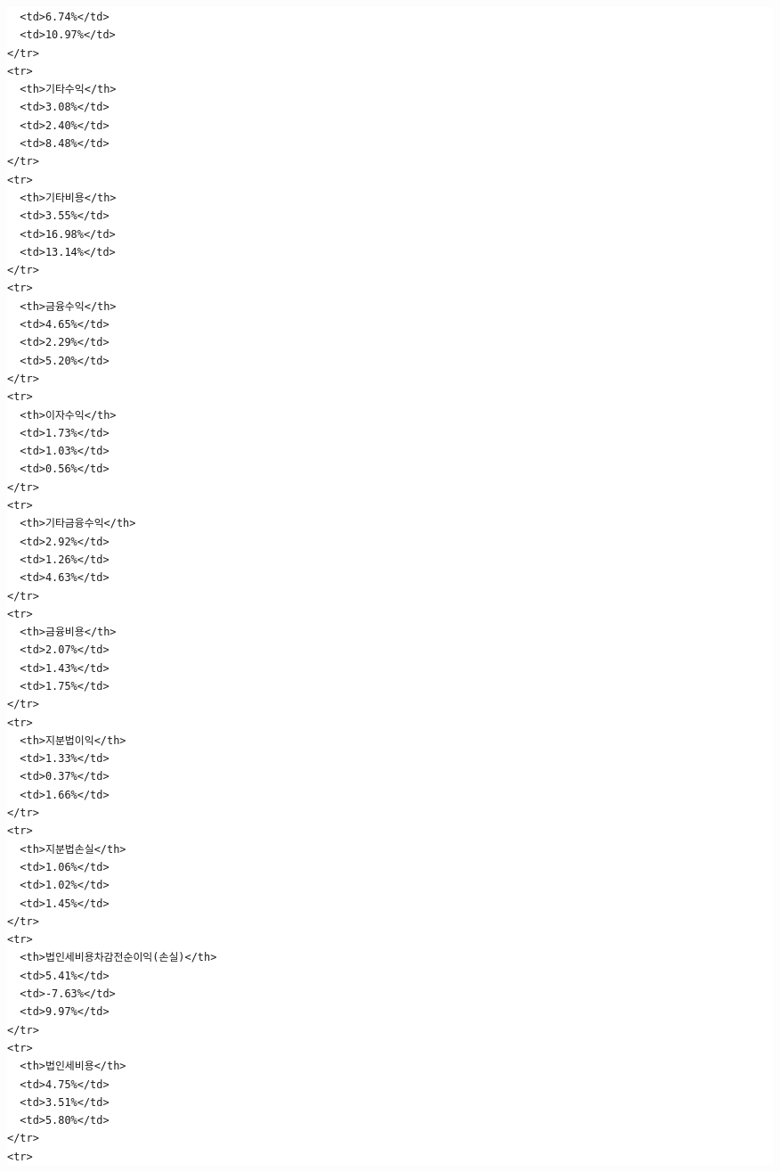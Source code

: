       <td>6.74%</td>
      <td>10.97%</td>
    </tr>
    <tr>
      <th>기타수익</th>
      <td>3.08%</td>
      <td>2.40%</td>
      <td>8.48%</td>
    </tr>
    <tr>
      <th>기타비용</th>
      <td>3.55%</td>
      <td>16.98%</td>
      <td>13.14%</td>
    </tr>
    <tr>
      <th>금융수익</th>
      <td>4.65%</td>
      <td>2.29%</td>
      <td>5.20%</td>
    </tr>
    <tr>
      <th>이자수익</th>
      <td>1.73%</td>
      <td>1.03%</td>
      <td>0.56%</td>
    </tr>
    <tr>
      <th>기타금융수익</th>
      <td>2.92%</td>
      <td>1.26%</td>
      <td>4.63%</td>
    </tr>
    <tr>
      <th>금융비용</th>
      <td>2.07%</td>
      <td>1.43%</td>
      <td>1.75%</td>
    </tr>
    <tr>
      <th>지분법이익</th>
      <td>1.33%</td>
      <td>0.37%</td>
      <td>1.66%</td>
    </tr>
    <tr>
      <th>지분법손실</th>
      <td>1.06%</td>
      <td>1.02%</td>
      <td>1.45%</td>
    </tr>
    <tr>
      <th>법인세비용차감전순이익(손실)</th>
      <td>5.41%</td>
      <td>-7.63%</td>
      <td>9.97%</td>
    </tr>
    <tr>
      <th>법인세비용</th>
      <td>4.75%</td>
      <td>3.51%</td>
      <td>5.80%</td>
    </tr>
    <tr>
